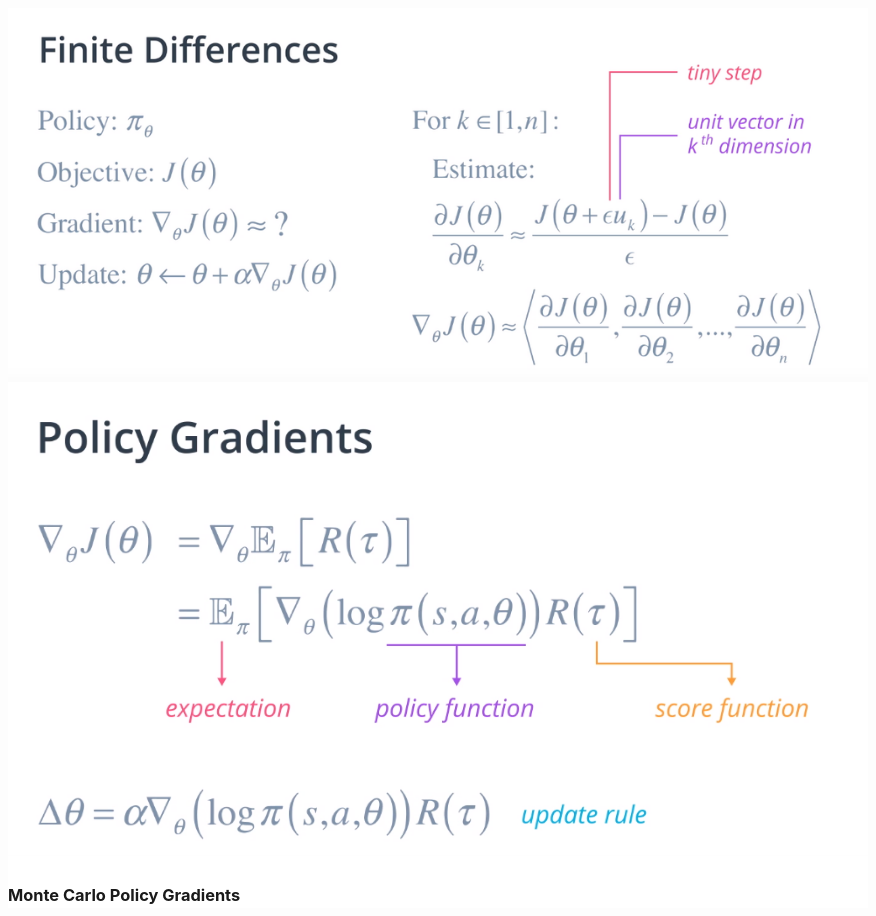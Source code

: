 

![FD](./images/finite-differences.png)



![PGS](./images/policy-gradients-score.png)



### Monte Carlo Policy Gradients
